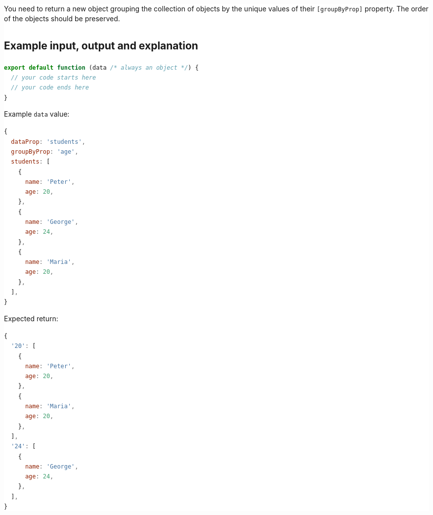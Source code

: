 You need to return a new object grouping the collection of objects by the unique values of their `[groupByProp]` property. The order of the objects should be preserved.

## Example input, output and explanation

```js
export default function (data /* always an object */) {
  // your code starts here
  // your code ends here
}
```

Example `data` value:

```js
{
  dataProp: 'students',
  groupByProp: 'age',
  students: [
    {
      name: 'Peter',
      age: 20,
    },
    {
      name: 'George',
      age: 24,
    },
    {
      name: 'Maria',
      age: 20,
    },
  ],
}
```

Expected return:

```js
{
  '20': [
    {
      name: 'Peter',
      age: 20,
    },
    {
      name: 'Maria',
      age: 20,
    },
  ],
  '24': [
    {
      name: 'George',
      age: 24,
    },
  ],
}
```


  [string]: object[];